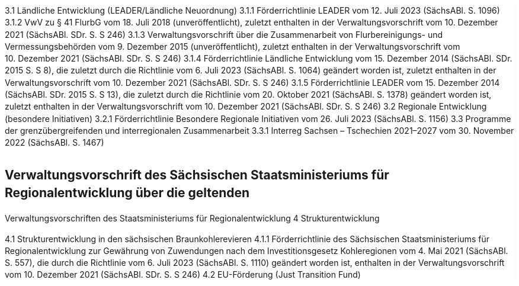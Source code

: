 3.1 Ländliche Entwicklung (LEADER/Ländliche Neuordnung) 3.1.1 Förderrichtlinie LEADER vom 12. Juli 2023 (SächsABl. S. 1096) 3.1.2 VwV zu § 41 FlurbG vom 18. Juli 2018 (unveröffentlicht), zuletzt enthalten in der Verwaltungsvorschrift vom 10. Dezember 2021 (SächsABl. SDr. S. S 246) 3.1.3 Verwaltungsvorschrift über die Zusammenarbeit von Flurbereinigungs- und Vermessungsbehörden vom 9. Dezember 2015 (unveröffentlicht), zuletzt enthalten in der Verwaltungsvorschrift vom 10. Dezember 2021 (SächsABl. SDr. S. S 246) 3.1.4 Förderrichtlinie Ländliche Entwicklung vom 15. Dezember 2014 (SächsABl. SDr. 2015 S. S 8), die zuletzt durch die Richtlinie vom 6. Juli 2023 (SächsABl. S. 1064) geändert worden ist, zuletzt enthalten in der Verwaltungsvorschrift vom 10. Dezember 2021 (SächsABl. SDr. S. S 246) 3.1.5 Förderrichtlinie LEADER vom 15. Dezember 2014 (SächsABl. SDr. 2015 S. S 13), die zuletzt durch die Richtlinie vom 20. Oktober 2021 (SächsABl. S. 1378) geändert worden ist, zuletzt enthalten in der Verwaltungsvorschrift vom 10. Dezember 2021 (SächsABl. SDr. S. S 246) 3.2 Regionale Entwicklung (besondere Initiativen) 3.2.1 Förderrichtlinie Besondere Regionale Initiativen vom 26. Juli 2023 (SächsABl. S. 1156) 3.3 Programme der grenzübergreifenden und interregionalen Zusammenarbeit 3.3.1 Interreg Sachsen – Tschechien 2021–2027 vom 30. November 2022 (SächsABl. S. 1467) 
## Verwaltungsvorschrift des Sächsischen Staatsministeriums für Regionalentwicklung über die geltenden
Verwaltungsvorschriften des Staatsministeriums für Regionalentwicklung 4	Strukturentwicklung

4.1 Strukturentwicklung in den sächsischen Braunkohlerevieren 4.1.1 Förderrichtlinie des Sächsischen Staatsministeriums für Regionalentwicklung zur Gewährung von Zuwendungen nach dem Investitionsgesetz Kohleregionen vom 4. Mai 2021 (SächsABl. S. 557), die durch die Richtlinie vom 6. Juli 2023 (SächsABl. S. 1110) geändert worden ist, enthalten in der Verwaltungsvorschrift vom 10. Dezember 2021 (SächsABl. SDr. S. S 246) 4.2 EU-Förderung (Just Transition Fund) 